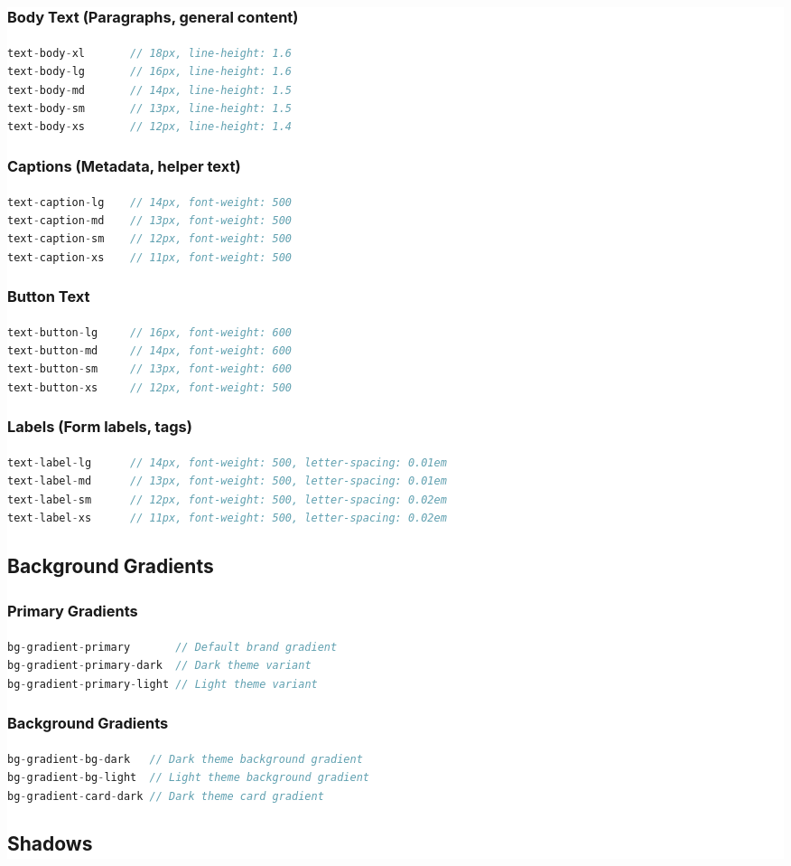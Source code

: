### Body Text (Paragraphs, general content)
```jsx
text-body-xl       // 18px, line-height: 1.6
text-body-lg       // 16px, line-height: 1.6
text-body-md       // 14px, line-height: 1.5
text-body-sm       // 13px, line-height: 1.5
text-body-xs       // 12px, line-height: 1.4
```

### Captions (Metadata, helper text)
```jsx
text-caption-lg    // 14px, font-weight: 500
text-caption-md    // 13px, font-weight: 500
text-caption-sm    // 12px, font-weight: 500
text-caption-xs    // 11px, font-weight: 500
```

### Button Text
```jsx
text-button-lg     // 16px, font-weight: 600
text-button-md     // 14px, font-weight: 600
text-button-sm     // 13px, font-weight: 600
text-button-xs     // 12px, font-weight: 500
```

### Labels (Form labels, tags)
```jsx
text-label-lg      // 14px, font-weight: 500, letter-spacing: 0.01em
text-label-md      // 13px, font-weight: 500, letter-spacing: 0.01em
text-label-sm      // 12px, font-weight: 500, letter-spacing: 0.02em
text-label-xs      // 11px, font-weight: 500, letter-spacing: 0.02em
```

## Background Gradients

### Primary Gradients
```jsx
bg-gradient-primary       // Default brand gradient
bg-gradient-primary-dark  // Dark theme variant
bg-gradient-primary-light // Light theme variant
```

### Background Gradients
```jsx
bg-gradient-bg-dark   // Dark theme background gradient
bg-gradient-bg-light  // Light theme background gradient
bg-gradient-card-dark // Dark theme card gradient
```

## Shadows

